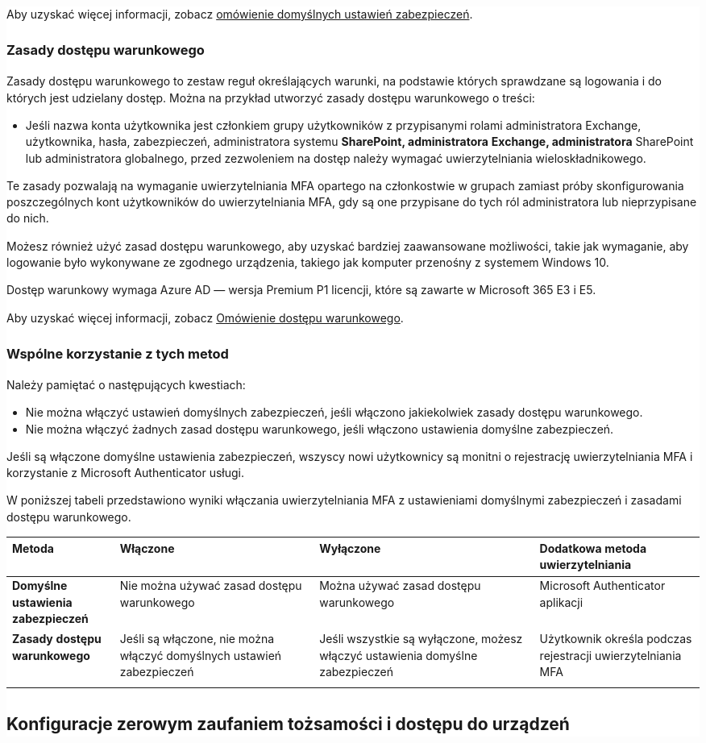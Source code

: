 Aby uzyskać więcej informacji, zobacz [omówienie domyślnych ustawień zabezpieczeń](/azure/active-directory/fundamentals/concept-fundamentals-security-defaults).

### <a name="conditional-access-policies"></a>Zasady dostępu warunkowego

Zasady dostępu warunkowego to zestaw reguł określających warunki, na podstawie których sprawdzane są logowania i do których jest udzielany dostęp. Można na przykład utworzyć zasady dostępu warunkowego o treści:

- Jeśli nazwa konta użytkownika jest członkiem grupy użytkowników z przypisanymi rolami administratora Exchange, użytkownika, hasła, zabezpieczeń, administratora systemu **SharePoint, administratora** **Exchange, administratora** SharePoint lub administratora globalnego, przed zezwoleniem na dostęp należy wymagać  uwierzytelniania wieloskładnikowego.

Te zasady pozwalają na wymaganie uwierzytelniania MFA opartego na członkostwie w grupach zamiast próby skonfigurowania poszczególnych kont użytkowników do uwierzytelniania MFA, gdy są one przypisane do tych ról administratora lub nieprzypisane do nich.

Możesz również użyć zasad dostępu warunkowego, aby uzyskać bardziej zaawansowane możliwości, takie jak wymaganie, aby logowanie było wykonywane ze zgodnego urządzenia, takiego jak komputer przenośny z systemem Windows 10.

Dostęp warunkowy wymaga Azure AD — wersja Premium P1 licencji, które są zawarte w Microsoft 365 E3 i E5.

Aby uzyskać więcej informacji, zobacz [Omówienie dostępu warunkowego](/azure/active-directory/conditional-access/overview).

### <a name="using-these-methods-together"></a>Wspólne korzystanie z tych metod

Należy pamiętać o następujących kwestiach:

- Nie można włączyć ustawień domyślnych zabezpieczeń, jeśli włączono jakiekolwiek zasady dostępu warunkowego.
- Nie można włączyć żadnych zasad dostępu warunkowego, jeśli włączono ustawienia domyślne zabezpieczeń.

Jeśli są włączone domyślne ustawienia zabezpieczeń, wszyscy nowi użytkownicy są monitni o rejestrację uwierzytelniania MFA i korzystanie z Microsoft Authenticator usługi. 

W poniższej tabeli przedstawiono wyniki włączania uwierzytelniania MFA z ustawieniami domyślnymi zabezpieczeń i zasadami dostępu warunkowego.

| Metoda | Włączone | Wyłączone | Dodatkowa metoda uwierzytelniania |
|:-------|:-----|:-------|:-------|
| **Domyślne ustawienia zabezpieczeń**  | Nie można używać zasad dostępu warunkowego | Można używać zasad dostępu warunkowego | Microsoft Authenticator aplikacji |
| **Zasady dostępu warunkowego** | Jeśli są włączone, nie można włączyć domyślnych ustawień zabezpieczeń | Jeśli wszystkie są wyłączone, możesz włączyć ustawienia domyślne zabezpieczeń  | Użytkownik określa podczas rejestracji uwierzytelniania MFA  |
||||

## <a name="zero-trust-identity-and-device-access-configurations"></a>Konfiguracje zerowym zaufaniem tożsamości i dostępu do urządzeń

